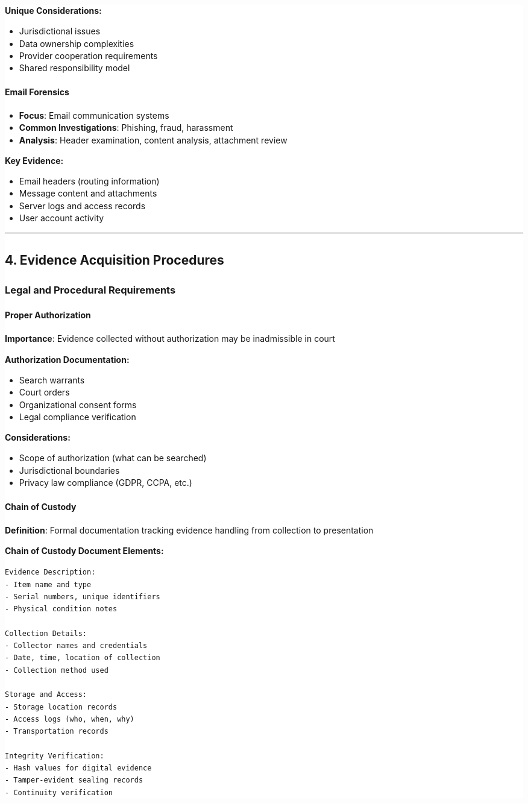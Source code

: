 **Unique Considerations:**
- Jurisdictional issues
- Data ownership complexities
- Provider cooperation requirements
- Shared responsibility model

#### Email Forensics
- **Focus**: Email communication systems
- **Common Investigations**: Phishing, fraud, harassment
- **Analysis**: Header examination, content analysis, attachment review

**Key Evidence:**
- Email headers (routing information)
- Message content and attachments
- Server logs and access records
- User account activity

---

## 4. Evidence Acquisition Procedures

### Legal and Procedural Requirements

#### Proper Authorization
**Importance**: Evidence collected without authorization may be inadmissible in court

**Authorization Documentation:**
- Search warrants
- Court orders
- Organizational consent forms
- Legal compliance verification

**Considerations:**
- Scope of authorization (what can be searched)
- Jurisdictional boundaries
- Privacy law compliance (GDPR, CCPA, etc.)

#### Chain of Custody

**Definition**: Formal documentation tracking evidence handling from collection to presentation

**Chain of Custody Document Elements:**
```
Evidence Description:
- Item name and type
- Serial numbers, unique identifiers
- Physical condition notes

Collection Details:
- Collector names and credentials
- Date, time, location of collection
- Collection method used

Storage and Access:
- Storage location records
- Access logs (who, when, why)
- Transportation records

Integrity Verification:
- Hash values for digital evidence
- Tamper-evident sealing records
- Continuity verification
```
